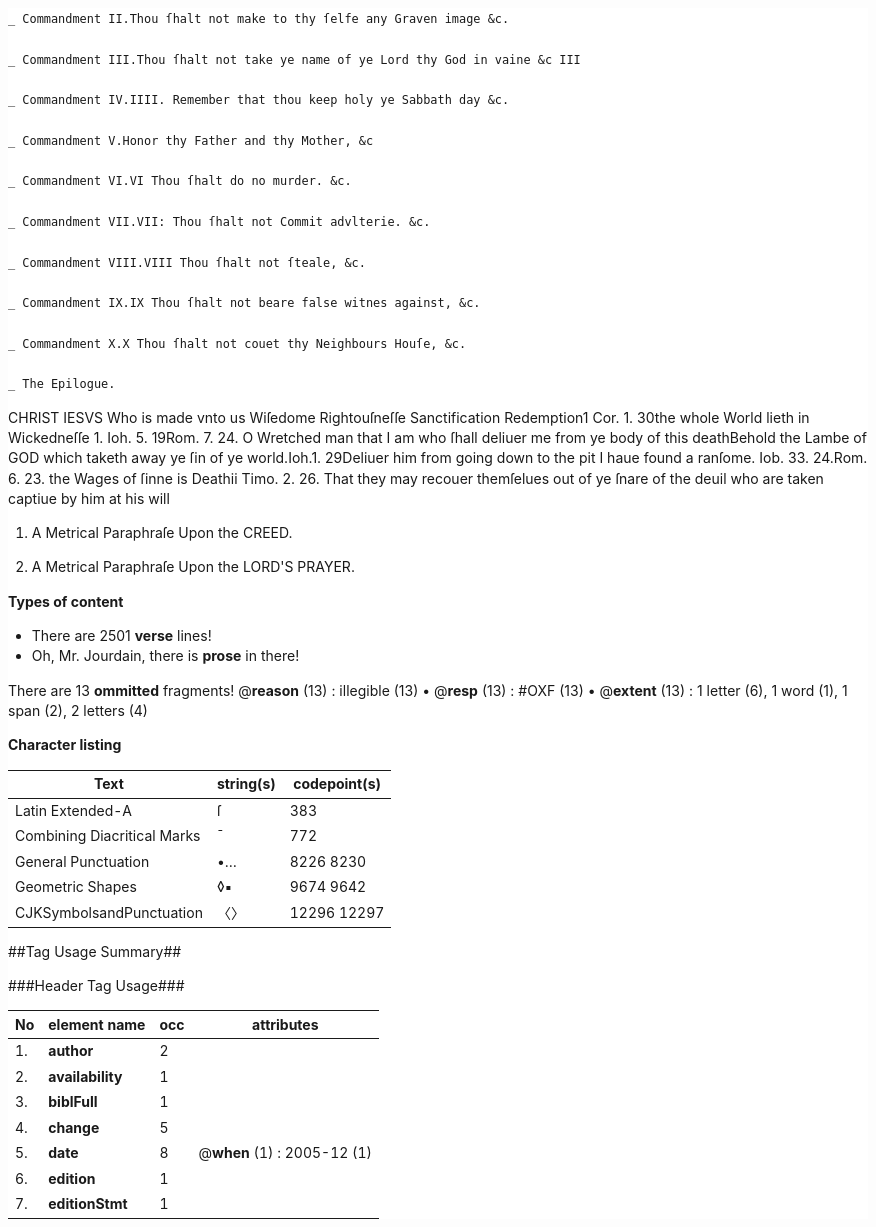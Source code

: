     _ Commandment II.Thou ſhalt not make to thy ſelfe any Graven image &c.

    _ Commandment III.Thou ſhalt not take ye name of ye Lord thy God in vaine &c III

    _ Commandment IV.IIII. Remember that thou keep holy ye Sabbath day &c.

    _ Commandment V.Honor thy Father and thy Mother, &c

    _ Commandment VI.VI Thou ſhalt do no murder. &c.

    _ Commandment VII.VII: Thou ſhalt not Commit advlterie. &c.

    _ Commandment VIII.VIII Thou ſhalt not ſteale, &c.

    _ Commandment IX.IX Thou ſhalt not beare false witnes against, &c.

    _ Commandment X.X Thou ſhalt not couet thy Neighbours Houſe, &c.

    _ The Epilogue.
CHRIST IESVS Who is made vnto us Wiſedome Rightouſneſſe Sanctification Redemption1 Cor. 1. 30the whole World lieth in Wickedneſſe 1. Ioh. 5. 19Rom. 7. 24. O Wretched man that I am who ſhall deliuer me 
from ye body of this deathBehold the Lambe of GOD which taketh away ye ſin of ye world.Ioh.1. 29Deliuer him from going down to the pit I haue found a ranſome. Iob. 33. 24.Rom. 6. 23. the Wages of ſinne is Deathii Timo. 2. 26. That they may recouer themſelues out of ye ſnare of the deuil
who are taken captiue by him at his will

1. A Metrical Paraphraſe Upon the CREED.

1. A Metrical Paraphraſe Upon the LORD'S PRAYER.

**Types of content**

  * There are 2501 **verse** lines!
  * Oh, Mr. Jourdain, there is **prose** in there!

There are 13 **ommitted** fragments! 
 @__reason__ (13) : illegible (13)  •  @__resp__ (13) : #OXF (13)  •  @__extent__ (13) : 1 letter (6), 1 word (1), 1 span (2), 2 letters (4)

**Character listing**


|Text|string(s)|codepoint(s)|
|---|---|---|
|Latin Extended-A|ſ|383|
|Combining             Diacritical Marks|̄|772|
|General Punctuation|•…|8226 8230|
|Geometric Shapes|◊▪|9674 9642|
|CJKSymbolsandPunctuation|〈〉|12296 12297|

##Tag Usage Summary##

###Header Tag Usage###

|No|element name|occ|attributes|
|---|---|---|---|
|1.|__author__|2||
|2.|__availability__|1||
|3.|__biblFull__|1||
|4.|__change__|5||
|5.|__date__|8| @__when__ (1) : 2005-12 (1)|
|6.|__edition__|1||
|7.|__editionStmt__|1||